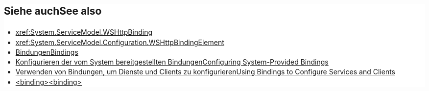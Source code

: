 ## <a name="see-also"></a><span data-ttu-id="8169c-204">Siehe auch</span><span class="sxs-lookup"><span data-stu-id="8169c-204">See also</span></span>

- <xref:System.ServiceModel.WSHttpBinding>
- <xref:System.ServiceModel.Configuration.WSHttpBindingElement>
- [<span data-ttu-id="8169c-205">Bindungen</span><span class="sxs-lookup"><span data-stu-id="8169c-205">Bindings</span></span>](../../../wcf/bindings.md)
- [<span data-ttu-id="8169c-206">Konfigurieren der vom System bereitgestellten Bindungen</span><span class="sxs-lookup"><span data-stu-id="8169c-206">Configuring System-Provided Bindings</span></span>](../../../wcf/feature-details/configuring-system-provided-bindings.md)
- [<span data-ttu-id="8169c-207">Verwenden von Bindungen, um Dienste und Clients zu konfigurieren</span><span class="sxs-lookup"><span data-stu-id="8169c-207">Using Bindings to Configure Services and Clients</span></span>](../../../wcf/using-bindings-to-configure-services-and-clients.md)
- [<span data-ttu-id="8169c-208">\<binding></span><span class="sxs-lookup"><span data-stu-id="8169c-208">\<binding></span></span>](../../../misc/binding.md)
